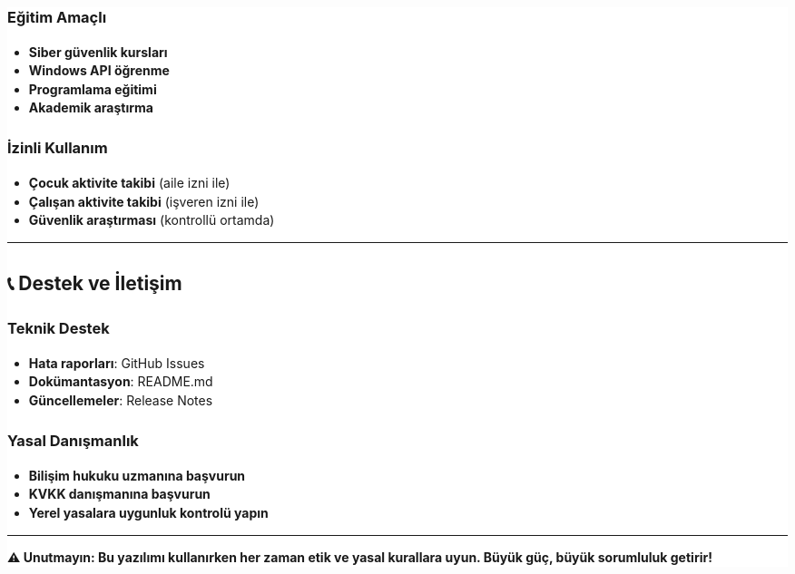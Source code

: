 ### Eğitim Amaçlı
- **Siber güvenlik kursları**
- **Windows API öğrenme**
- **Programlama eğitimi**
- **Akademik araştırma**

### İzinli Kullanım
- **Çocuk aktivite takibi** (aile izni ile)
- **Çalışan aktivite takibi** (işveren izni ile)
- **Güvenlik araştırması** (kontrollü ortamda)

---

## 📞 Destek ve İletişim

### Teknik Destek
- **Hata raporları**: GitHub Issues
- **Dokümantasyon**: README.md
- **Güncellemeler**: Release Notes

### Yasal Danışmanlık
- **Bilişim hukuku uzmanına başvurun**
- **KVKK danışmanına başvurun**
- **Yerel yasalara uygunluk kontrolü yapın**

---

**⚠️ Unutmayın: Bu yazılımı kullanırken her zaman etik ve yasal kurallara uyun. Büyük güç, büyük sorumluluk getirir!**

